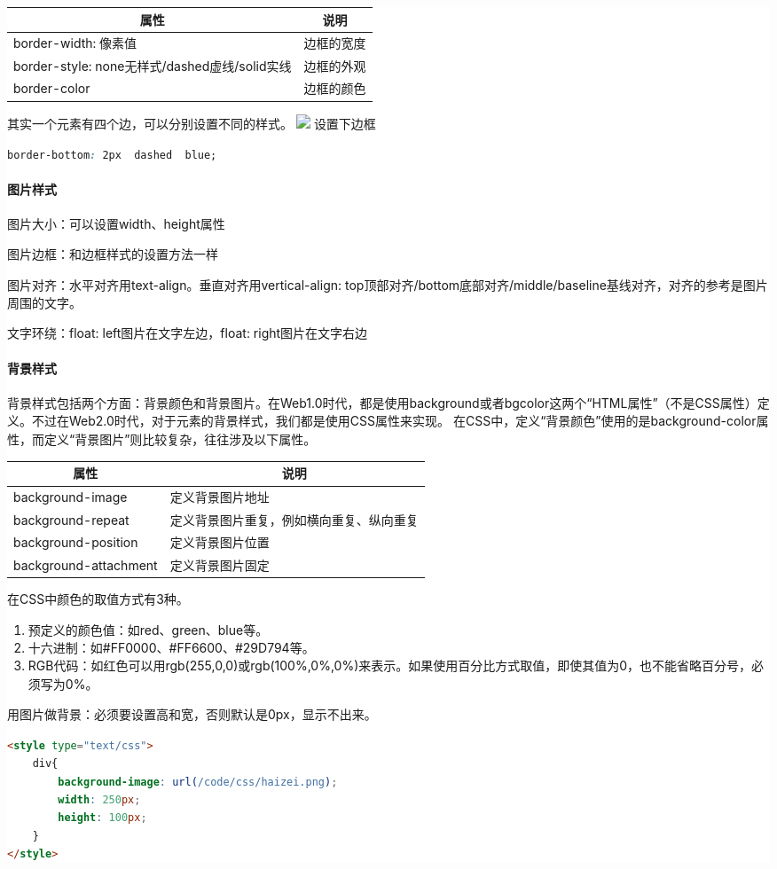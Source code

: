 | 属性                                          | 说明       |
| --------------------------------------------- | ---------- |
| border-width: 像素值                          | 边框的宽度 |
| border-style: none无样式/dashed虚线/solid实线 | 边框的外观 |
| border-color                                  | 边框的颜色 |

其实一个元素有四个边，可以分别设置不同的样式。
<img src="2.CSS.assets/520607429536c6301e6a691a.png"  />
设置下边框

```css
border-bottom: 2px  dashed  blue;
```

#### 图片样式

图片大小：可以设置width、height属性

图片边框：和边框样式的设置方法一样

图片对齐：水平对齐用text-align。垂直对齐用vertical-align: top顶部对齐/bottom底部对齐/middle/baseline基线对齐，对齐的参考是图片周围的文字。

文字环绕：float: left图片在文字左边，float: right图片在文字右边

#### 背景样式

背景样式包括两个方面：背景颜色和背景图片。在Web1.0时代，都是使用background或者bgcolor这两个“HTML属性”（不是CSS属性）定义。不过在Web2.0时代，对于元素的背景样式，我们都是使用CSS属性来实现。
在CSS中，定义“背景颜色”使用的是background-color属性，而定义“背景图片”则比较复杂，往往涉及以下属性。

| 属性                  | 说明                                     |
| --------------------- | ---------------------------------------- |
| background-image      | 定义背景图片地址                         |
| background-repeat     | 定义背景图片重复，例如横向重复、纵向重复 |
| background-position   | 定义背景图片位置                         |
| background-attachment | 定义背景图片固定                         |

在CSS中颜色的取值方式有3种。

1. 预定义的颜色值：如red、green、blue等。
2. 十六进制：如#FF0000、#FF6600、#29D794等。
3.  RGB代码：如红色可以用rgb(255,0,0)或rgb(100%,0%,0%)来表示。如果使用百分比方式取值，即使其值为0，也不能省略百分号，必须写为0%。

用图片做背景：必须要设置高和宽，否则默认是0px，显示不出来。

```html
<style type="text/css">
    div{
        background-image: url(/code/css/haizei.png);
        width: 250px;
        height: 100px;
    }
</style>
```
